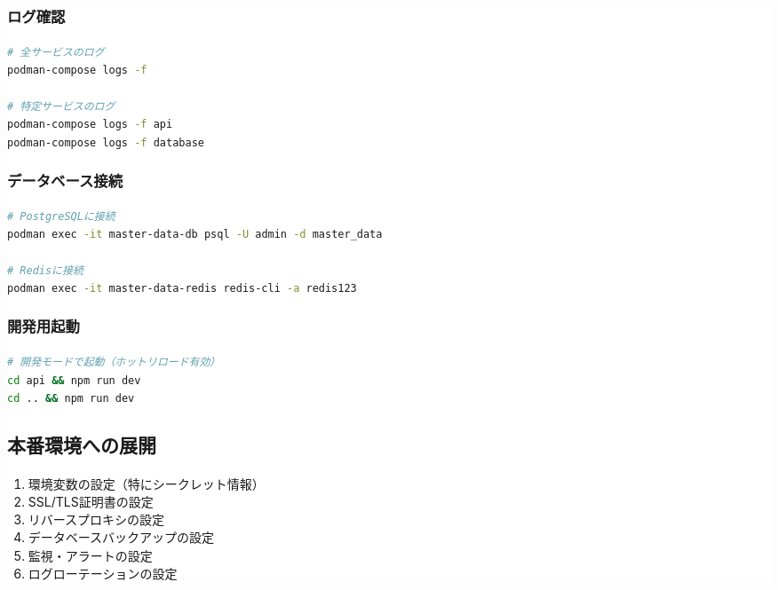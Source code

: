### ログ確認
```bash
# 全サービスのログ
podman-compose logs -f

# 特定サービスのログ
podman-compose logs -f api
podman-compose logs -f database
```

### データベース接続
```bash
# PostgreSQLに接続
podman exec -it master-data-db psql -U admin -d master_data

# Redisに接続
podman exec -it master-data-redis redis-cli -a redis123
```

### 開発用起動
```bash
# 開発モードで起動（ホットリロード有効）
cd api && npm run dev
cd .. && npm run dev
```

## 本番環境への展開

1. 環境変数の設定（特にシークレット情報）
2. SSL/TLS証明書の設定
3. リバースプロキシの設定
4. データベースバックアップの設定
5. 監視・アラートの設定
6. ログローテーションの設定